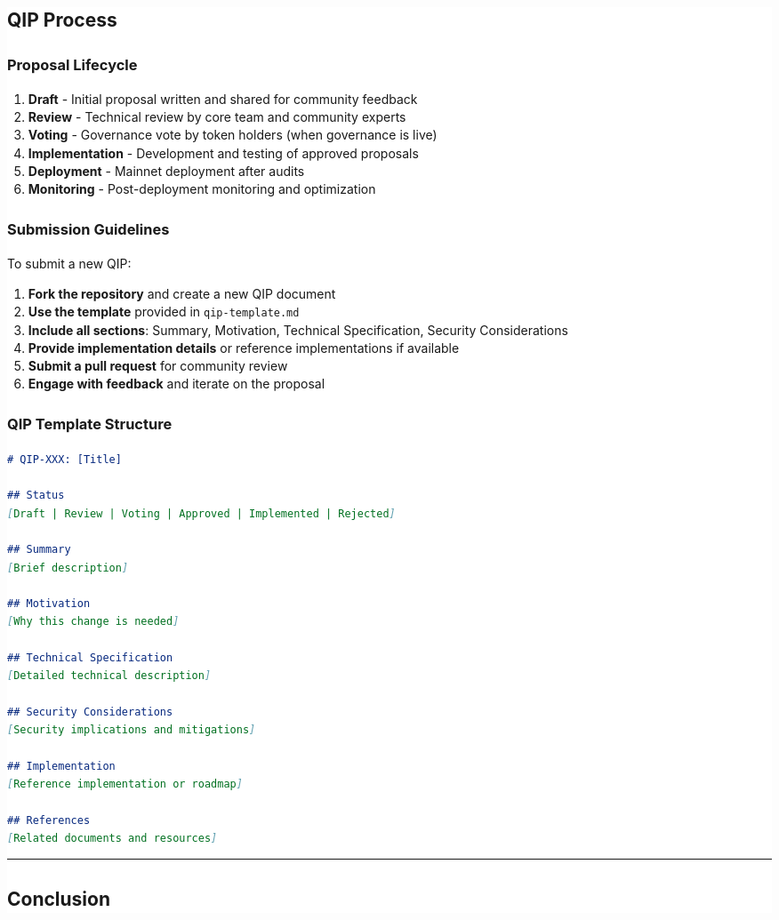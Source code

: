 
## QIP Process

### Proposal Lifecycle

1. **Draft** - Initial proposal written and shared for community feedback
2. **Review** - Technical review by core team and community experts
3. **Voting** - Governance vote by token holders (when governance is live)
4. **Implementation** - Development and testing of approved proposals
5. **Deployment** - Mainnet deployment after audits
6. **Monitoring** - Post-deployment monitoring and optimization

### Submission Guidelines

To submit a new QIP:

1. **Fork the repository** and create a new QIP document
2. **Use the template** provided in `qip-template.md`
3. **Include all sections**: Summary, Motivation, Technical Specification, Security Considerations
4. **Provide implementation details** or reference implementations if available
5. **Submit a pull request** for community review
6. **Engage with feedback** and iterate on the proposal

### QIP Template Structure

```markdown
# QIP-XXX: [Title]

## Status
[Draft | Review | Voting | Approved | Implemented | Rejected]

## Summary
[Brief description]

## Motivation
[Why this change is needed]

## Technical Specification
[Detailed technical description]

## Security Considerations
[Security implications and mitigations]

## Implementation
[Reference implementation or roadmap]

## References
[Related documents and resources]
```

---

## Conclusion

